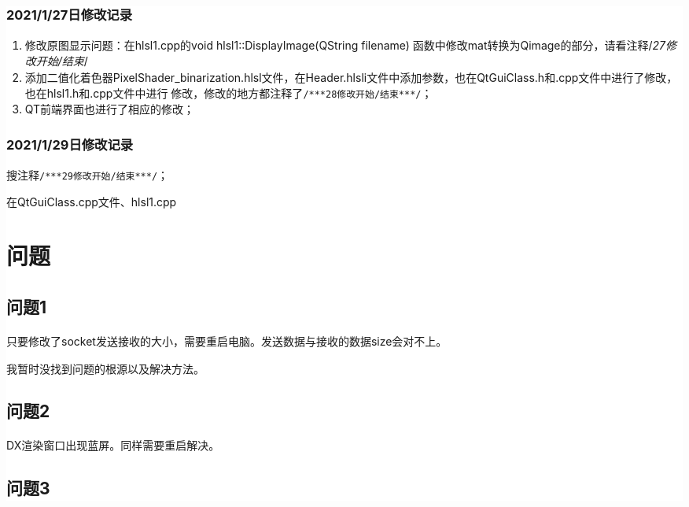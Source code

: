 

### 2021/1/27日修改记录

1. 修改原图显示问题：在hlsl1.cpp的void hlsl1::DisplayImage(QString filename) 函数中修改mat转换为Qimage的部分，请看注释/*27修改开始/结束*/
2. 添加二值化着色器PixelShader_binarization.hlsl文件，在Header.hlsli文件中添加参数，也在QtGuiClass.h和.cpp文件中进行了修改，也在hlsl1.h和.cpp文件中进行
    修改，修改的地方都注释了`/***28修改开始/结束***/`；
3. QT前端界面也进行了相应的修改；

### 2021/1/29日修改记录

搜注释`/***29修改开始/结束***/`；

在QtGuiClass.cpp文件、hlsl1.cpp

# 问题

## 问题1

只要修改了socket发送接收的大小，需要重启电脑。发送数据与接收的数据size会对不上。

我暂时没找到问题的根源以及解决方法。

## 问题2

DX渲染窗口出现蓝屏。同样需要重启解决。

## 问题3

